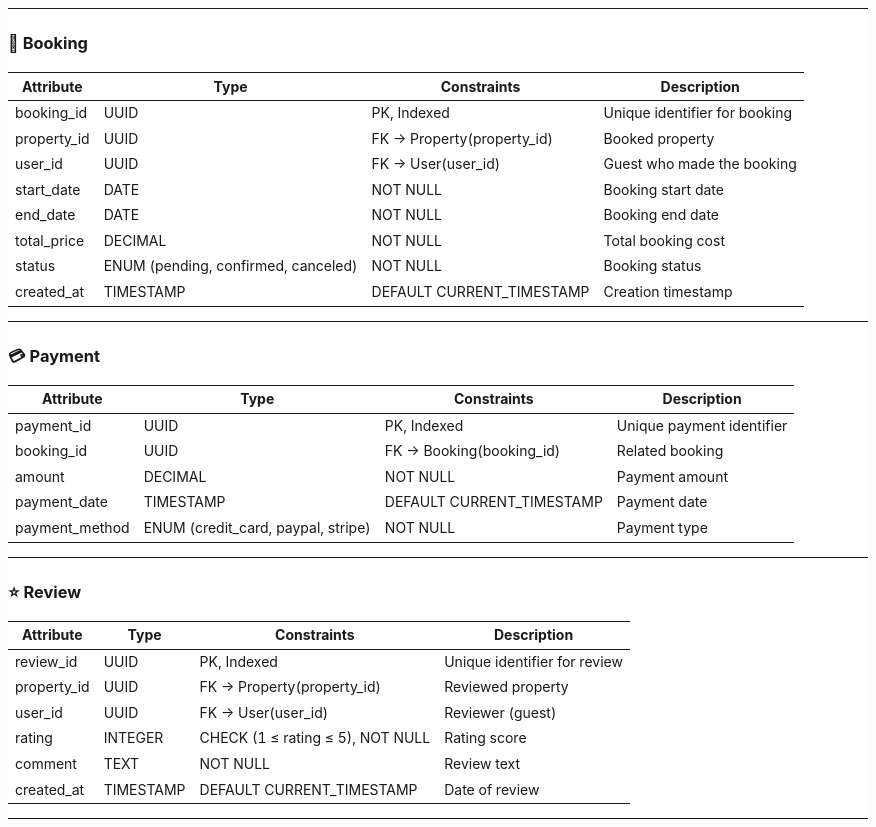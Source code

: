 
---

### 🧾 **Booking**
| Attribute | Type | Constraints | Description |
|------------|------|-------------|--------------|
| booking_id | UUID | PK, Indexed | Unique identifier for booking |
| property_id | UUID | FK → Property(property_id) | Booked property |
| user_id | UUID | FK → User(user_id) | Guest who made the booking |
| start_date | DATE | NOT NULL | Booking start date |
| end_date | DATE | NOT NULL | Booking end date |
| total_price | DECIMAL | NOT NULL | Total booking cost |
| status | ENUM (pending, confirmed, canceled) | NOT NULL | Booking status |
| created_at | TIMESTAMP | DEFAULT CURRENT_TIMESTAMP | Creation timestamp |

---

### 💳 **Payment**
| Attribute | Type | Constraints | Description |
|------------|------|-------------|--------------|
| payment_id | UUID | PK, Indexed | Unique payment identifier |
| booking_id | UUID | FK → Booking(booking_id) | Related booking |
| amount | DECIMAL | NOT NULL | Payment amount |
| payment_date | TIMESTAMP | DEFAULT CURRENT_TIMESTAMP | Payment date |
| payment_method | ENUM (credit_card, paypal, stripe) | NOT NULL | Payment type |

---

### ⭐ **Review**
| Attribute | Type | Constraints | Description |
|------------|------|-------------|--------------|
| review_id | UUID | PK, Indexed | Unique identifier for review |
| property_id | UUID | FK → Property(property_id) | Reviewed property |
| user_id | UUID | FK → User(user_id) | Reviewer (guest) |
| rating | INTEGER | CHECK (1 ≤ rating ≤ 5), NOT NULL | Rating score |
| comment | TEXT | NOT NULL | Review text |
| created_at | TIMESTAMP | DEFAULT CURRENT_TIMESTAMP | Date of review |

---
